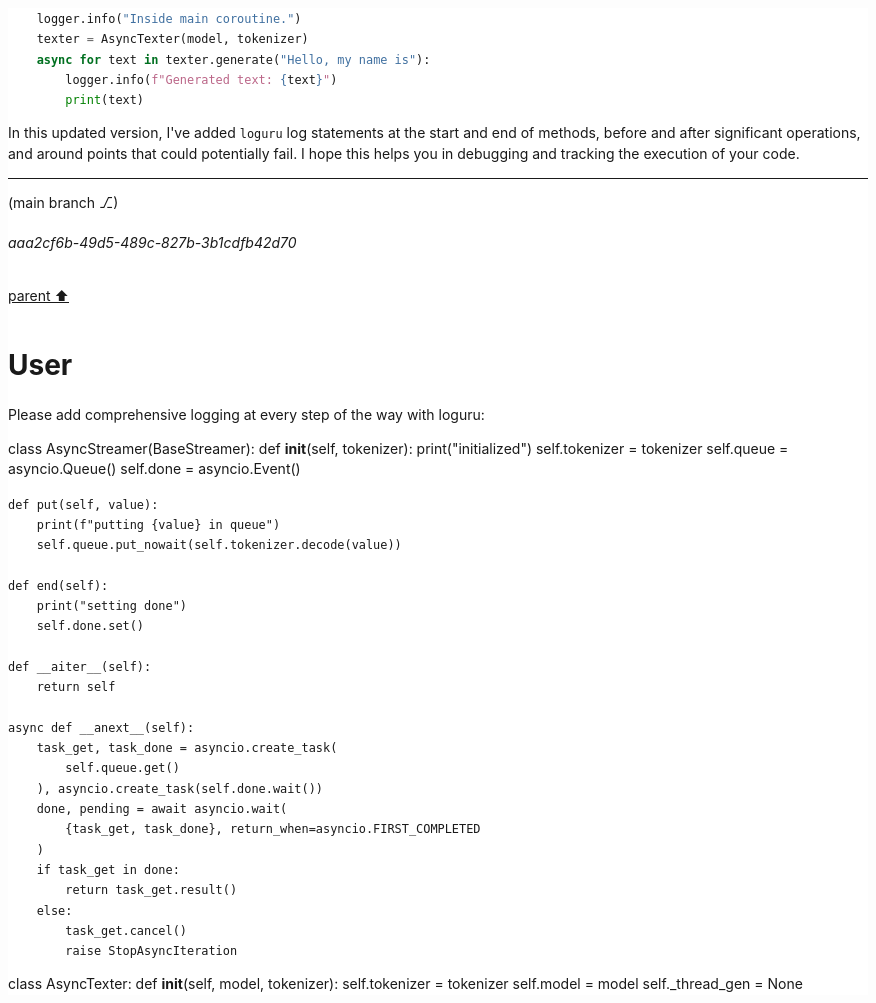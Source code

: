 ```python
    logger.info("Inside main coroutine.")
    texter = AsyncTexter(model, tokenizer)
    async for text in texter.generate("Hello, my name is"):
        logger.info(f"Generated text: {text}")
        print(text)
```

In this updated version, I've added `loguru` log statements at the start and end of methods, before and after significant operations, and around points that could potentially fail. I hope this helps you in debugging and tracking the execution of your code.

---

(main branch ⎇)
###### aaa2cf6b-49d5-489c-827b-3b1cdfb42d70
[parent ⬆️](#ce7fde3a-941f-4b7f-ac86-97a263e435dc)
# User

Please add comprehensive logging at every step of the way with loguru:


class AsyncStreamer(BaseStreamer):
    def __init__(self, tokenizer):
        print("initialized")
        self.tokenizer = tokenizer
        self.queue = asyncio.Queue()
        self.done = asyncio.Event()

    def put(self, value):
        print(f"putting {value} in queue")
        self.queue.put_nowait(self.tokenizer.decode(value))

    def end(self):
        print("setting done")
        self.done.set()

    def __aiter__(self):
        return self

    async def __anext__(self):
        task_get, task_done = asyncio.create_task(
            self.queue.get()
        ), asyncio.create_task(self.done.wait())
        done, pending = await asyncio.wait(
            {task_get, task_done}, return_when=asyncio.FIRST_COMPLETED
        )
        if task_get in done:
            return task_get.result()
        else:
            task_get.cancel()
            raise StopAsyncIteration


class AsyncTexter:
    def __init__(self, model, tokenizer):
        self.tokenizer = tokenizer
        self.model = model
        self._thread_gen = None
